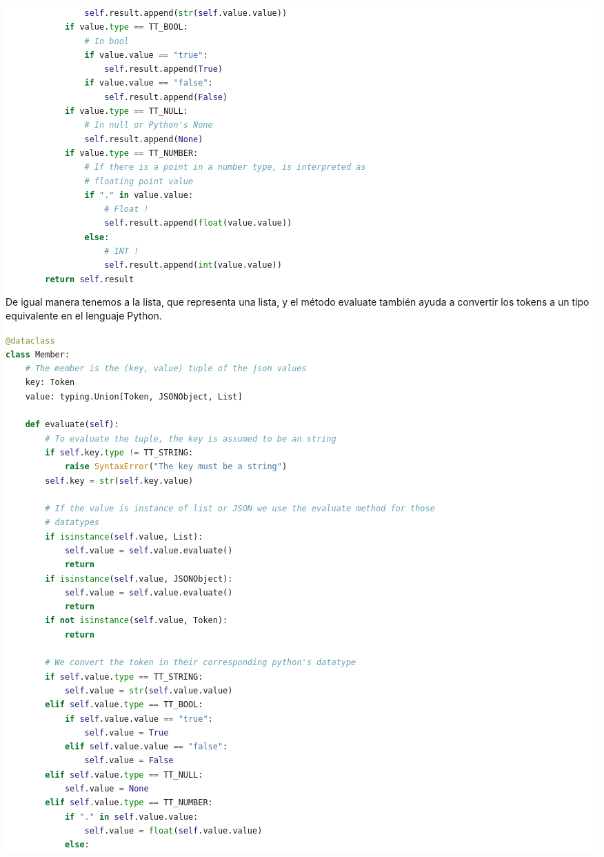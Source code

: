 ```python
                self.result.append(str(self.value.value))
            if value.type == TT_BOOL:
                # In bool
                if value.value == "true":
                    self.result.append(True)
                if value.value == "false":
                    self.result.append(False)
            if value.type == TT_NULL:
                # In null or Python's None
                self.result.append(None)
            if value.type == TT_NUMBER:
                # If there is a point in a number type, is interpreted as
                # floating point value
                if "." in value.value:
                    # Float !
                    self.result.append(float(value.value))
                else:
                    # INT !
                    self.result.append(int(value.value))
        return self.result
```

De igual manera tenemos a la lista, que representa una lista, y el método evaluate también ayuda a convertir los tokens a un tipo equivalente en el lenguaje Python.


```python
@dataclass
class Member:
    # The member is the (key, value) tuple of the json values
    key: Token
    value: typing.Union[Token, JSONObject, List]

    def evaluate(self):
        # To evaluate the tuple, the key is assumed to be an string
        if self.key.type != TT_STRING:
            raise SyntaxError("The key must be a string")
        self.key = str(self.key.value)

        # If the value is instance of list or JSON we use the evaluate method for those
        # datatypes
        if isinstance(self.value, List):
            self.value = self.value.evaluate()
            return
        if isinstance(self.value, JSONObject):
            self.value = self.value.evaluate()
            return
        if not isinstance(self.value, Token):
            return

        # We convert the token in their corresponding python's datatype
        if self.value.type == TT_STRING:
            self.value = str(self.value.value)
        elif self.value.type == TT_BOOL:
            if self.value.value == "true":
                self.value = True
            elif self.value.value == "false":
                self.value = False
        elif self.value.type == TT_NULL:
            self.value = None
        elif self.value.type == TT_NUMBER:
            if "." in self.value.value:
                self.value = float(self.value.value)
            else:
```